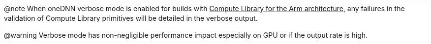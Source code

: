 @note
When oneDNN verbose mode is enabled for builds with
[Compute Library for the Arm architecture](https://oneapi-src.github.io/oneDNN/dev_guide_build.html#gcc-with-arm-compute-library-acl-on-aarch64-host),
any failures in the validation of Compute Library primitives will be detailed
in the verbose output.

@warning
Verbose mode has non-negligible performance impact especially on GPU or if the
output rate is high.
